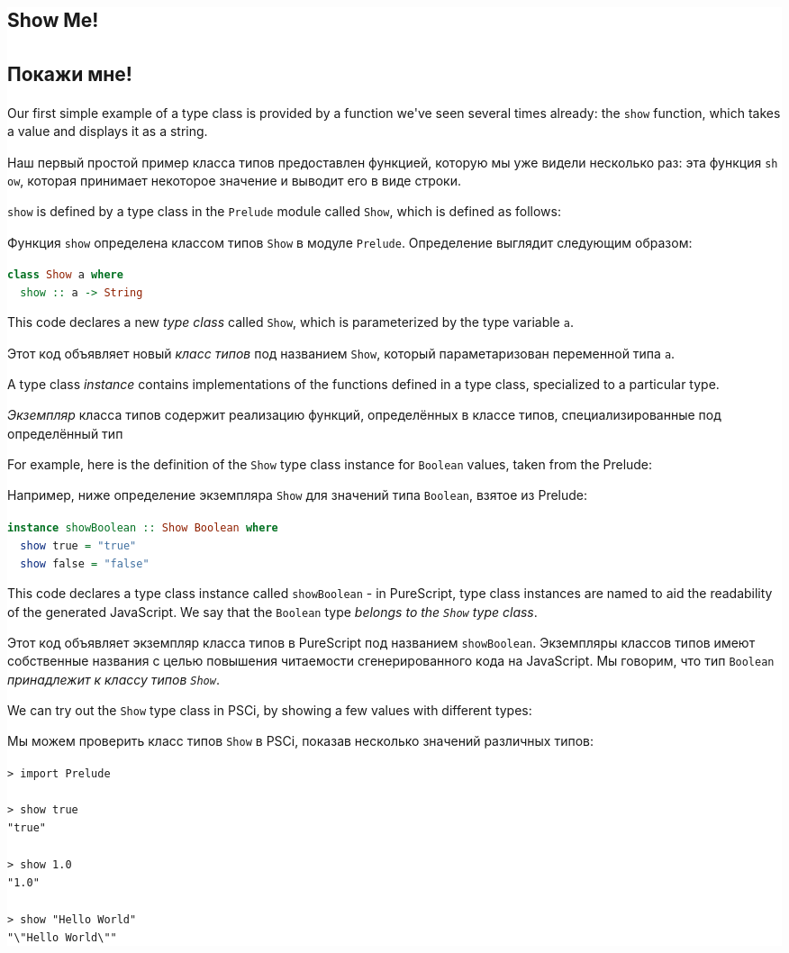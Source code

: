 ## Show Me!
## Покажи мне!

Our first simple example of a type class is provided by a function we've seen several times already: the `show` function, which takes a value and displays it as a string.

Наш первый простой пример класса типов предоставлен функцией, которую мы уже видели несколько раз: эта функция `show`, которая принимает некоторое значение и выводит его в виде строки.

`show` is defined by a type class in the `Prelude` module called `Show`, which is defined as follows:

Функция `show` определена классом типов `Show` в модуле `Prelude`. Определение выглядит следующим образом:

```haskell
class Show a where
  show :: a -> String
```

This code declares a new _type class_ called `Show`, which is parameterized by the type variable `a`.

Этот код объявляет новый _класс типов_ под названием `Show`, который параметаризован переменной типа `a`.

A type class _instance_ contains implementations of the functions defined in a type class, specialized to a particular type.

_Экземпляр_ класса типов содержит реализацию функций, определённых в классе типов, специализированные под определённый тип

For example, here is the definition of the `Show` type class instance for `Boolean` values, taken from the Prelude:

Например, ниже определение экземпляра `Show` для значений типа `Boolean`, взятое из Prelude:

```haskell
instance showBoolean :: Show Boolean where
  show true = "true"
  show false = "false"
```

This code declares a type class instance called `showBoolean` - in PureScript, type class instances are named to aid the readability of the generated JavaScript. We say that the `Boolean` type _belongs to the `Show` type class_.

Этот код объявляет экземпляр класса типов в PureScript под названием `showBoolean`. Экземпляры классов типов имеют собственные названия с целью повышения читаемости сгенерированного кода на JavaScript. Мы говорим, что тип `Boolean` _принадлежит к классу типов `Show`_.

We can try out the `Show` type class in PSCi, by showing a few values with different types:

Мы можем проверить класс типов `Show` в PSCi, показав несколько значений различных типов:

```text
> import Prelude

> show true
"true"

> show 1.0
"1.0"

> show "Hello World"
"\"Hello World\""
```
